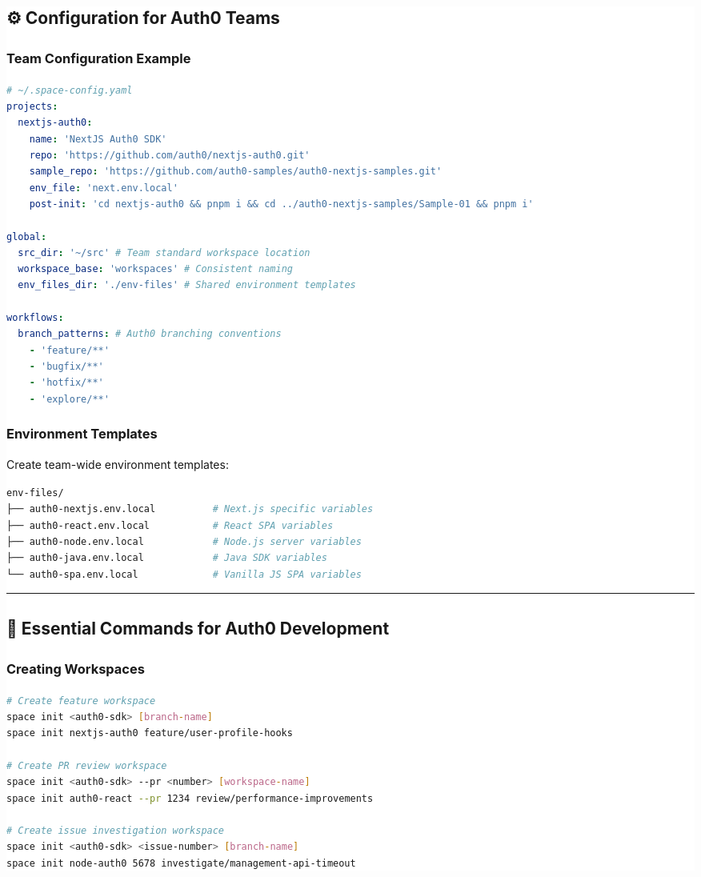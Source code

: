 
## ⚙️ Configuration for Auth0 Teams

### Team Configuration Example

```yaml
# ~/.space-config.yaml
projects:
  nextjs-auth0:
    name: 'NextJS Auth0 SDK'
    repo: 'https://github.com/auth0/nextjs-auth0.git'
    sample_repo: 'https://github.com/auth0-samples/auth0-nextjs-samples.git'
    env_file: 'next.env.local'
    post-init: 'cd nextjs-auth0 && pnpm i && cd ../auth0-nextjs-samples/Sample-01 && pnpm i'

global:
  src_dir: '~/src' # Team standard workspace location
  workspace_base: 'workspaces' # Consistent naming
  env_files_dir: './env-files' # Shared environment templates

workflows:
  branch_patterns: # Auth0 branching conventions
    - 'feature/**'
    - 'bugfix/**'
    - 'hotfix/**'
    - 'explore/**'
```

### Environment Templates

Create team-wide environment templates:

```bash
env-files/
├── auth0-nextjs.env.local          # Next.js specific variables
├── auth0-react.env.local           # React SPA variables
├── auth0-node.env.local            # Node.js server variables
├── auth0-java.env.local            # Java SDK variables
└── auth0-spa.env.local             # Vanilla JS SPA variables
```

---

## 🔧 Essential Commands for Auth0 Development

### Creating Workspaces

```bash
# Create feature workspace
space init <auth0-sdk> [branch-name]
space init nextjs-auth0 feature/user-profile-hooks

# Create PR review workspace
space init <auth0-sdk> --pr <number> [workspace-name]
space init auth0-react --pr 1234 review/performance-improvements

# Create issue investigation workspace
space init <auth0-sdk> <issue-number> [branch-name]
space init node-auth0 5678 investigate/management-api-timeout
```
